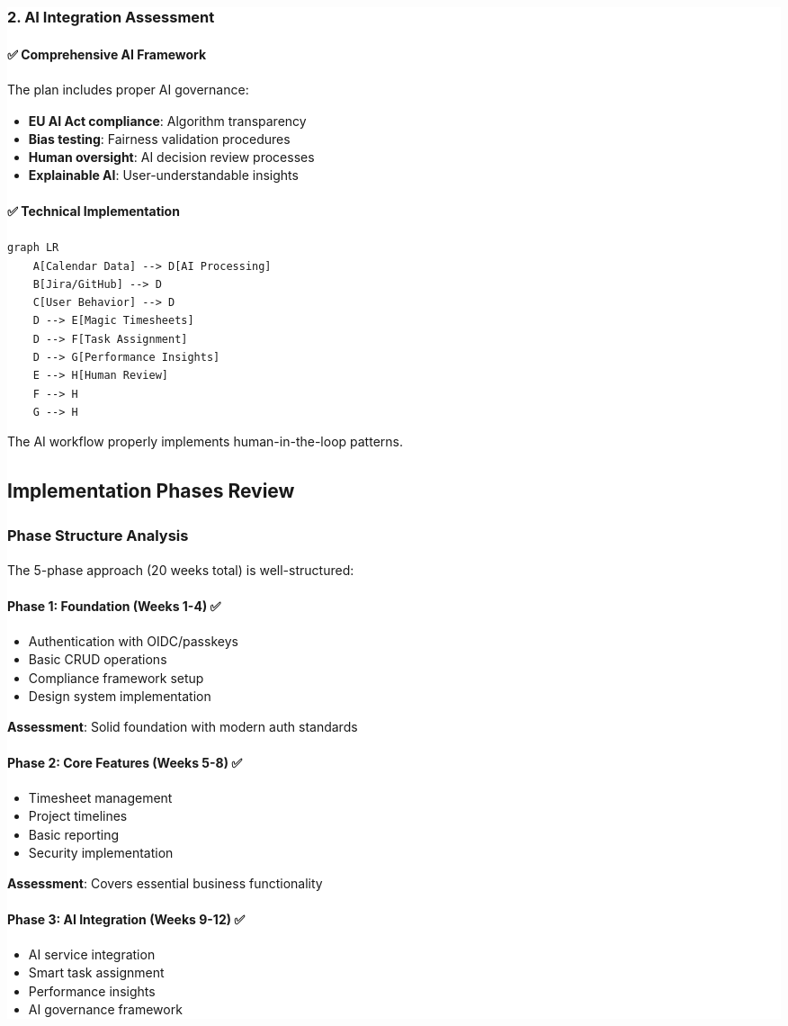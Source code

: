 ### 2. AI Integration Assessment

#### ✅ Comprehensive AI Framework
The plan includes proper AI governance:
- **EU AI Act compliance**: Algorithm transparency
- **Bias testing**: Fairness validation procedures
- **Human oversight**: AI decision review processes
- **Explainable AI**: User-understandable insights

#### ✅ Technical Implementation
```mermaid
graph LR
    A[Calendar Data] --> D[AI Processing]
    B[Jira/GitHub] --> D
    C[User Behavior] --> D
    D --> E[Magic Timesheets]
    D --> F[Task Assignment]
    D --> G[Performance Insights]
    E --> H[Human Review]
    F --> H
    G --> H
```

The AI workflow properly implements human-in-the-loop patterns.

## Implementation Phases Review

### Phase Structure Analysis

The 5-phase approach (20 weeks total) is well-structured:

#### Phase 1: Foundation (Weeks 1-4) ✅
- Authentication with OIDC/passkeys
- Basic CRUD operations
- Compliance framework setup
- Design system implementation

**Assessment**: Solid foundation with modern auth standards

#### Phase 2: Core Features (Weeks 5-8) ✅
- Timesheet management
- Project timelines
- Basic reporting
- Security implementation

**Assessment**: Covers essential business functionality

#### Phase 3: AI Integration (Weeks 9-12) ✅
- AI service integration
- Smart task assignment
- Performance insights
- AI governance framework
